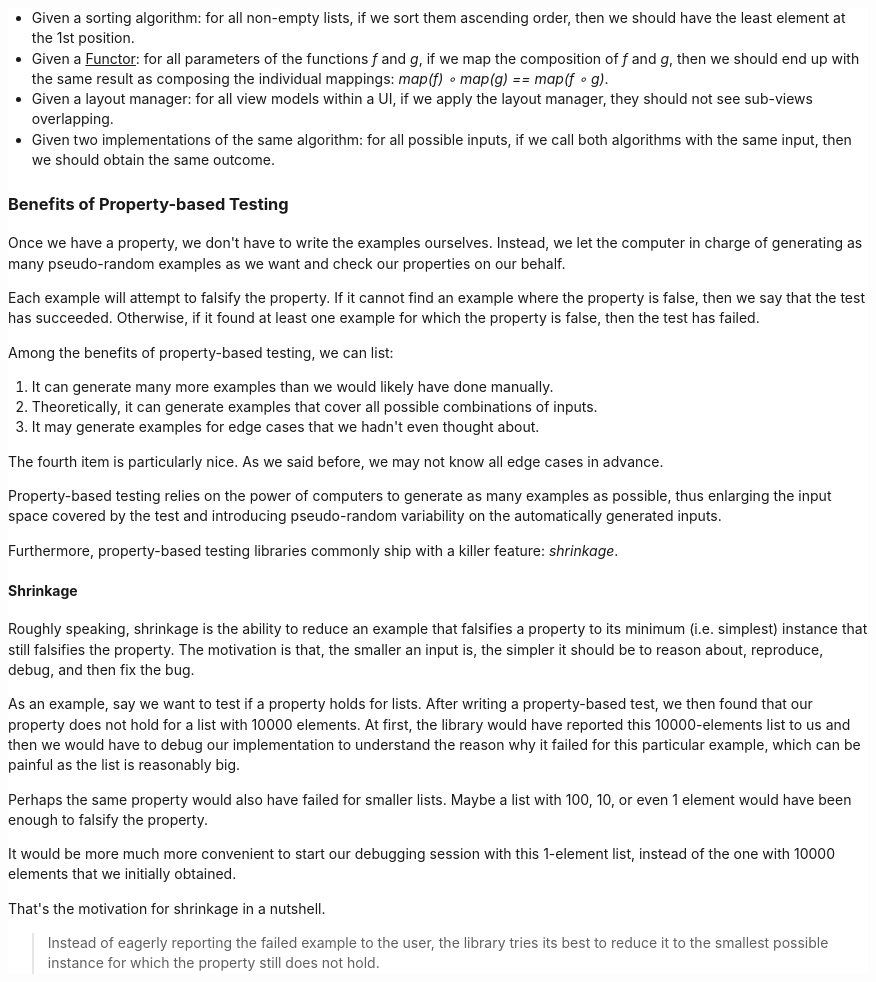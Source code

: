   * Given a sorting algorithm: for all non-empty lists, if we sort them ascending order, then we should have the least element at the 1st position.
  * Given a [Functor](http://adit.io/posts/2013-04-17-functors,_applicatives,_and_monads_in_pictures.html): for all parameters of the functions _f_ and _g_, if we map the composition of _f_ and _g_, then we should end up with the same result as composing the individual mappings: _map(f) ∘ map(g) == map(f ∘ g)_.
  * Given a layout manager: for all view models within a UI, if we apply the layout manager, they should not see sub-views overlapping.
  * Given two implementations of the same algorithm: for all possible inputs, if we call both algorithms with the same input, then we should obtain the same outcome.

### Benefits of Property-based Testing

Once we have a property, we don't have to write the examples ourselves. Instead, we let the computer in charge of generating as many pseudo-random examples as we want and check our properties on our behalf.

Each example will attempt to falsify the property. If it cannot find an example where the property is false, then we say that the test has succeeded. Otherwise, if it found at least one example for which the property is false, then the test has failed.

Among the benefits of property-based testing, we can list:

  1. It can generate many more examples than we would likely have done manually.
  2. Theoretically, it can generate examples that cover all possible combinations of inputs.
  3. It may generate examples for edge cases that we hadn't even thought about.

The fourth item is particularly nice. As we said before, we may not know all edge cases in advance.

Property-based testing relies on the power of computers to generate as many examples as possible, thus enlarging the input space covered by the test and introducing pseudo-random variability on the automatically generated inputs.

Furthermore, property-based testing libraries commonly ship with a killer feature: _shrinkage_.

#### Shrinkage

Roughly speaking, shrinkage is the ability to reduce an example that falsifies a property to its minimum (i.e. simplest) instance that still falsifies the property. The motivation is that, the smaller an input is, the simpler it should be to reason about, reproduce, debug, and then fix the bug. 

As an example, say we want to test if a property holds for lists. After writing a property-based test, we then found that our property does not hold for a list with 10000 elements. At first, the library would have reported this 10000-elements list to us and then we would have to debug our implementation to understand the reason why it failed for this particular example, which can be painful as the list is reasonably big.

Perhaps the same property would also have failed for smaller lists. Maybe a list with 100, 10, or even 1 element would have been enough to falsify the property.

It would be more much more convenient to start our debugging session with this 1-element list, instead of the one with 10000 elements that we initially obtained.

That's the motivation for shrinkage in a nutshell.

> Instead of eagerly reporting the failed example to the user, the library tries its best to reduce it to the smallest possible instance for which the property still does not hold.
